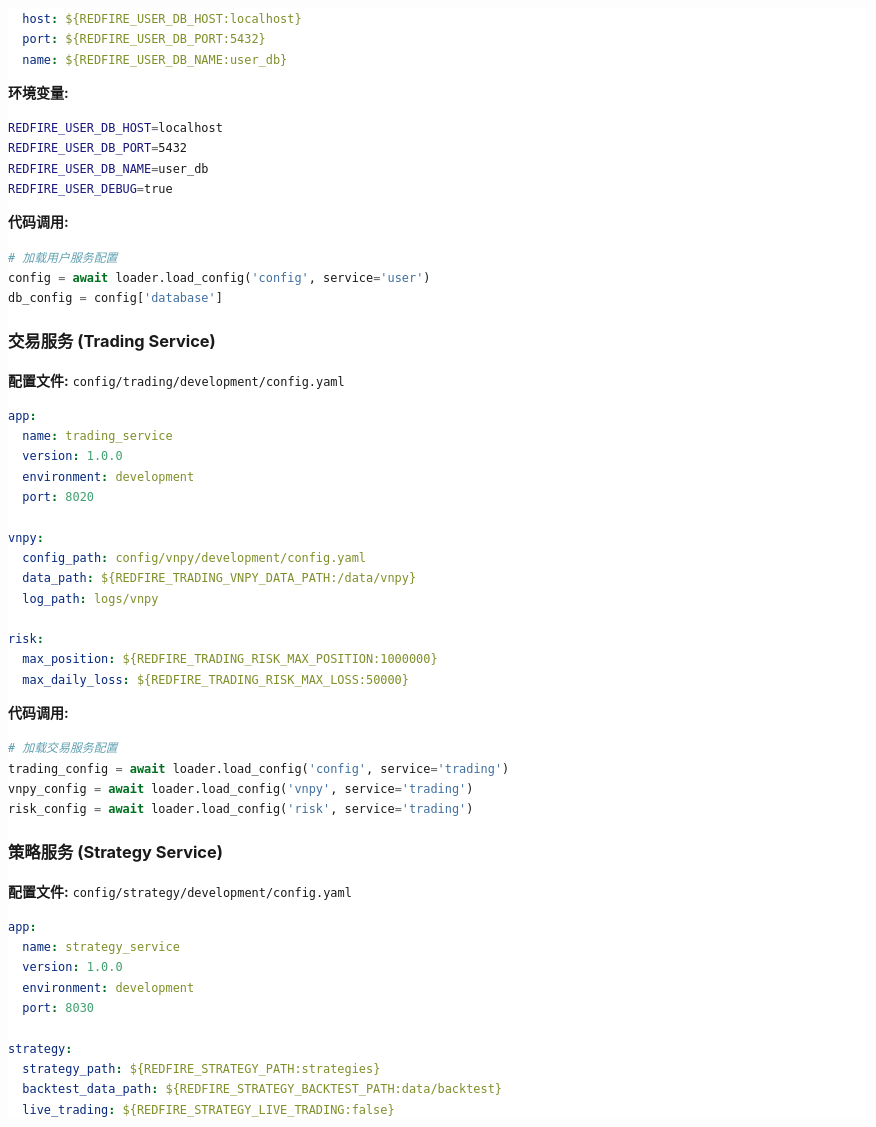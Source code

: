 ```yaml
  host: ${REDFIRE_USER_DB_HOST:localhost}
  port: ${REDFIRE_USER_DB_PORT:5432}
  name: ${REDFIRE_USER_DB_NAME:user_db}
```

**环境变量:**
```bash
REDFIRE_USER_DB_HOST=localhost
REDFIRE_USER_DB_PORT=5432
REDFIRE_USER_DB_NAME=user_db
REDFIRE_USER_DEBUG=true
```

**代码调用:**
```python
# 加载用户服务配置
config = await loader.load_config('config', service='user')
db_config = config['database']
```

### 交易服务 (Trading Service)

**配置文件:** `config/trading/development/config.yaml`
```yaml
app:
  name: trading_service
  version: 1.0.0
  environment: development
  port: 8020

vnpy:
  config_path: config/vnpy/development/config.yaml
  data_path: ${REDFIRE_TRADING_VNPY_DATA_PATH:/data/vnpy}
  log_path: logs/vnpy

risk:
  max_position: ${REDFIRE_TRADING_RISK_MAX_POSITION:1000000}
  max_daily_loss: ${REDFIRE_TRADING_RISK_MAX_LOSS:50000}
```

**代码调用:**
```python
# 加载交易服务配置
trading_config = await loader.load_config('config', service='trading')
vnpy_config = await loader.load_config('vnpy', service='trading')
risk_config = await loader.load_config('risk', service='trading')
```

### 策略服务 (Strategy Service)

**配置文件:** `config/strategy/development/config.yaml`
```yaml
app:
  name: strategy_service
  version: 1.0.0
  environment: development
  port: 8030

strategy:
  strategy_path: ${REDFIRE_STRATEGY_PATH:strategies}
  backtest_data_path: ${REDFIRE_STRATEGY_BACKTEST_PATH:data/backtest}
  live_trading: ${REDFIRE_STRATEGY_LIVE_TRADING:false}
```
